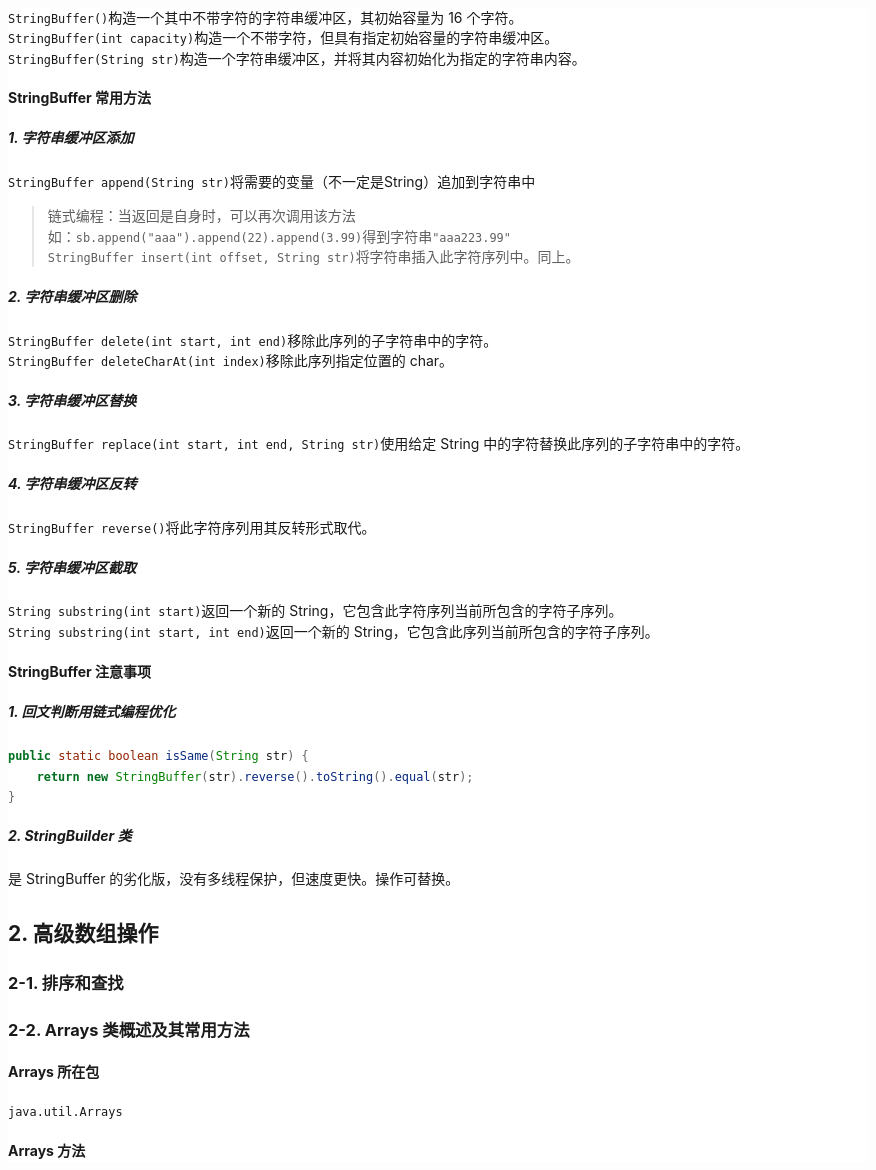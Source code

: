 `StringBuffer()`构造一个其中不带字符的字符串缓冲区，其初始容量为 16 个字符。  
`StringBuffer(int capacity)`构造一个不带字符，但具有指定初始容量的字符串缓冲区。  
`StringBuffer(String str)`构造一个字符串缓冲区，并将其内容初始化为指定的字符串内容。  

#### StringBuffer 常用方法

##### 1. 字符串缓冲区添加

`StringBuffer append(String str)`将需要的变量（不一定是String）追加到字符串中  
> 链式编程：当返回是自身时，可以再次调用该方法  
> 如：`sb.append("aaa").append(22).append(3.99)`得到字符串`"aaa223.99"`  
`StringBuffer insert(int offset, String str)`将字符串插入此字符序列中。同上。  

##### 2. 字符串缓冲区删除

`StringBuffer delete(int start, int end)`移除此序列的子字符串中的字符。  
`StringBuffer deleteCharAt(int index)`移除此序列指定位置的 char。  

##### 3. 字符串缓冲区替换

`StringBuffer replace(int start, int end, String str)`使用给定 String 中的字符替换此序列的子字符串中的字符。  

##### 4. 字符串缓冲区反转

`StringBuffer reverse()`将此字符序列用其反转形式取代。  

##### 5. 字符串缓冲区截取

`String substring(int start)`返回一个新的 String，它包含此字符序列当前所包含的字符子序列。  
`String substring(int start, int end)`返回一个新的 String，它包含此序列当前所包含的字符子序列。  

#### StringBuffer 注意事项

##### 1. 回文判断用链式编程优化

```java
public static boolean isSame(String str) {
    return new StringBuffer(str).reverse().toString().equal(str);
}
```

##### 2. StringBuilder 类

是 StringBuffer 的劣化版，没有多线程保护，但速度更快。操作可替换。  

## 2. 高级数组操作

### 2-1. 排序和查找

### 2-2. Arrays 类概述及其常用方法

#### Arrays 所在包

`java.util.Arrays`

#### Arrays 方法

